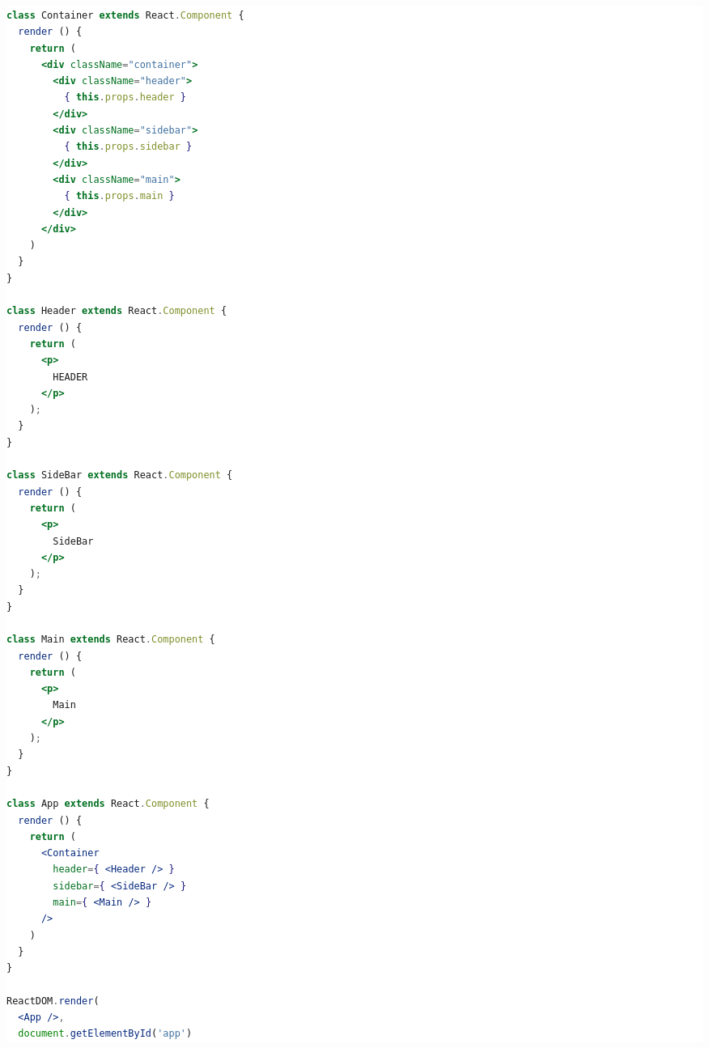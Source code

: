 ```jsx
class Container extends React.Component {
  render () {
    return (
      <div className="container">
        <div className="header">
          { this.props.header }
        </div>
        <div className="sidebar">
          { this.props.sidebar }
        </div>
        <div className="main">
          { this.props.main }
        </div>
      </div>
    )
  }
}

class Header extends React.Component {
  render () {
    return (
      <p>
        HEADER  
      </p>
    );
  }
}

class SideBar extends React.Component {
  render () {
    return (
      <p>
        SideBar
      </p>
    );
  }
}

class Main extends React.Component {
  render () {
    return (
      <p>
        Main
      </p>
    );
  }
}

class App extends React.Component {
  render () {
    return (
      <Container
        header={ <Header /> }
        sidebar={ <SideBar /> }
        main={ <Main /> }
      />
    )
  }
}

ReactDOM.render(
  <App />,
  document.getElementById('app')
```